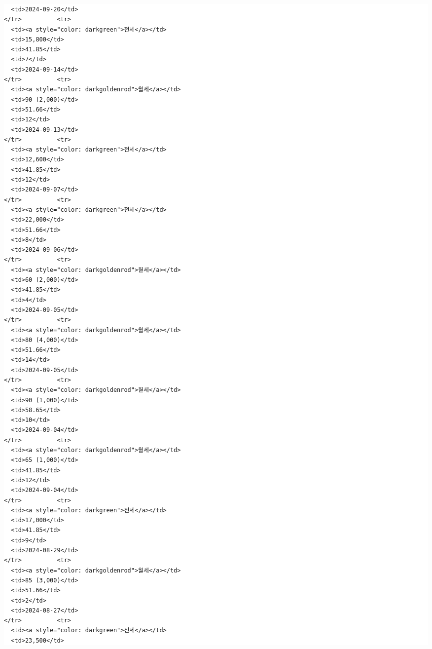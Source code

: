       <td>2024-09-20</td>
    </tr>          <tr>
      <td><a style="color: darkgreen">전세</a></td>
      <td>15,800</td>
      <td>41.85</td>
      <td>7</td>
      <td>2024-09-14</td>
    </tr>          <tr>
      <td><a style="color: darkgoldenrod">월세</a></td>
      <td>90 (2,000)</td>
      <td>51.66</td>
      <td>12</td>
      <td>2024-09-13</td>
    </tr>          <tr>
      <td><a style="color: darkgreen">전세</a></td>
      <td>12,600</td>
      <td>41.85</td>
      <td>12</td>
      <td>2024-09-07</td>
    </tr>          <tr>
      <td><a style="color: darkgreen">전세</a></td>
      <td>22,000</td>
      <td>51.66</td>
      <td>8</td>
      <td>2024-09-06</td>
    </tr>          <tr>
      <td><a style="color: darkgoldenrod">월세</a></td>
      <td>60 (2,000)</td>
      <td>41.85</td>
      <td>4</td>
      <td>2024-09-05</td>
    </tr>          <tr>
      <td><a style="color: darkgoldenrod">월세</a></td>
      <td>80 (4,000)</td>
      <td>51.66</td>
      <td>14</td>
      <td>2024-09-05</td>
    </tr>          <tr>
      <td><a style="color: darkgoldenrod">월세</a></td>
      <td>90 (1,000)</td>
      <td>58.65</td>
      <td>10</td>
      <td>2024-09-04</td>
    </tr>          <tr>
      <td><a style="color: darkgoldenrod">월세</a></td>
      <td>65 (1,000)</td>
      <td>41.85</td>
      <td>12</td>
      <td>2024-09-04</td>
    </tr>          <tr>
      <td><a style="color: darkgreen">전세</a></td>
      <td>17,000</td>
      <td>41.85</td>
      <td>9</td>
      <td>2024-08-29</td>
    </tr>          <tr>
      <td><a style="color: darkgoldenrod">월세</a></td>
      <td>85 (3,000)</td>
      <td>51.66</td>
      <td>2</td>
      <td>2024-08-27</td>
    </tr>          <tr>
      <td><a style="color: darkgreen">전세</a></td>
      <td>23,500</td>